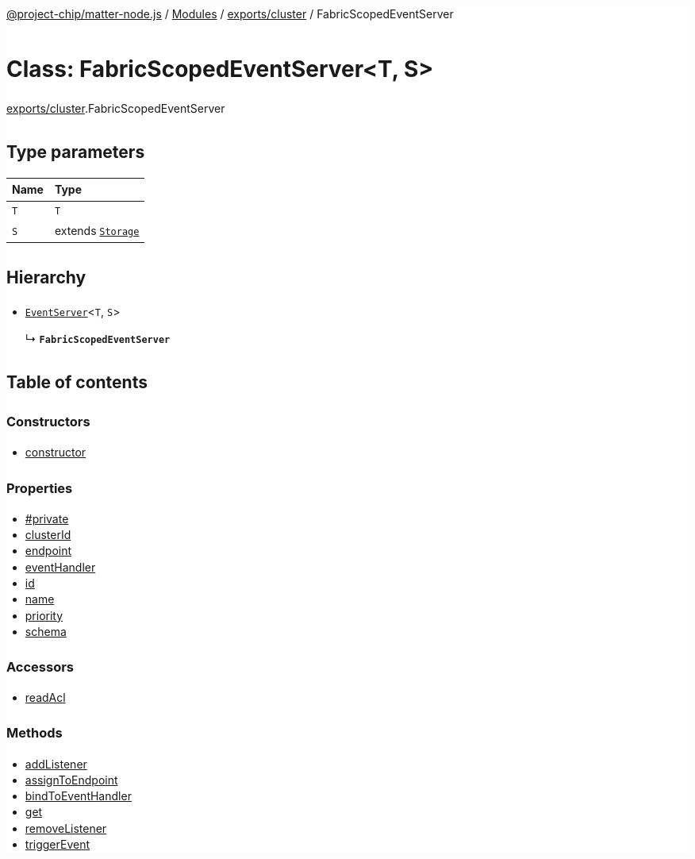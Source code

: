 [@project-chip/matter-node.js](../README.md) / [Modules](../modules.md) / [exports/cluster](../modules/exports_cluster.md) / FabricScopedEventServer

# Class: FabricScopedEventServer\<T, S\>

[exports/cluster](../modules/exports_cluster.md).FabricScopedEventServer

## Type parameters

| Name | Type |
| :------ | :------ |
| `T` | `T` |
| `S` | extends [`Storage`](../interfaces/storage_export.Storage.md) |

## Hierarchy

- [`EventServer`](exports_cluster.EventServer.md)\<`T`, `S`\>

  ↳ **`FabricScopedEventServer`**

## Table of contents

### Constructors

- [constructor](exports_cluster.FabricScopedEventServer.md#constructor)

### Properties

- [#private](exports_cluster.FabricScopedEventServer.md##private)
- [clusterId](exports_cluster.FabricScopedEventServer.md#clusterid)
- [endpoint](exports_cluster.FabricScopedEventServer.md#endpoint)
- [eventHandler](exports_cluster.FabricScopedEventServer.md#eventhandler)
- [id](exports_cluster.FabricScopedEventServer.md#id)
- [name](exports_cluster.FabricScopedEventServer.md#name)
- [priority](exports_cluster.FabricScopedEventServer.md#priority)
- [schema](exports_cluster.FabricScopedEventServer.md#schema)

### Accessors

- [readAcl](exports_cluster.FabricScopedEventServer.md#readacl)

### Methods

- [addListener](exports_cluster.FabricScopedEventServer.md#addlistener)
- [assignToEndpoint](exports_cluster.FabricScopedEventServer.md#assigntoendpoint)
- [bindToEventHandler](exports_cluster.FabricScopedEventServer.md#bindtoeventhandler)
- [get](exports_cluster.FabricScopedEventServer.md#get)
- [removeListener](exports_cluster.FabricScopedEventServer.md#removelistener)
- [triggerEvent](exports_cluster.FabricScopedEventServer.md#triggerevent)
